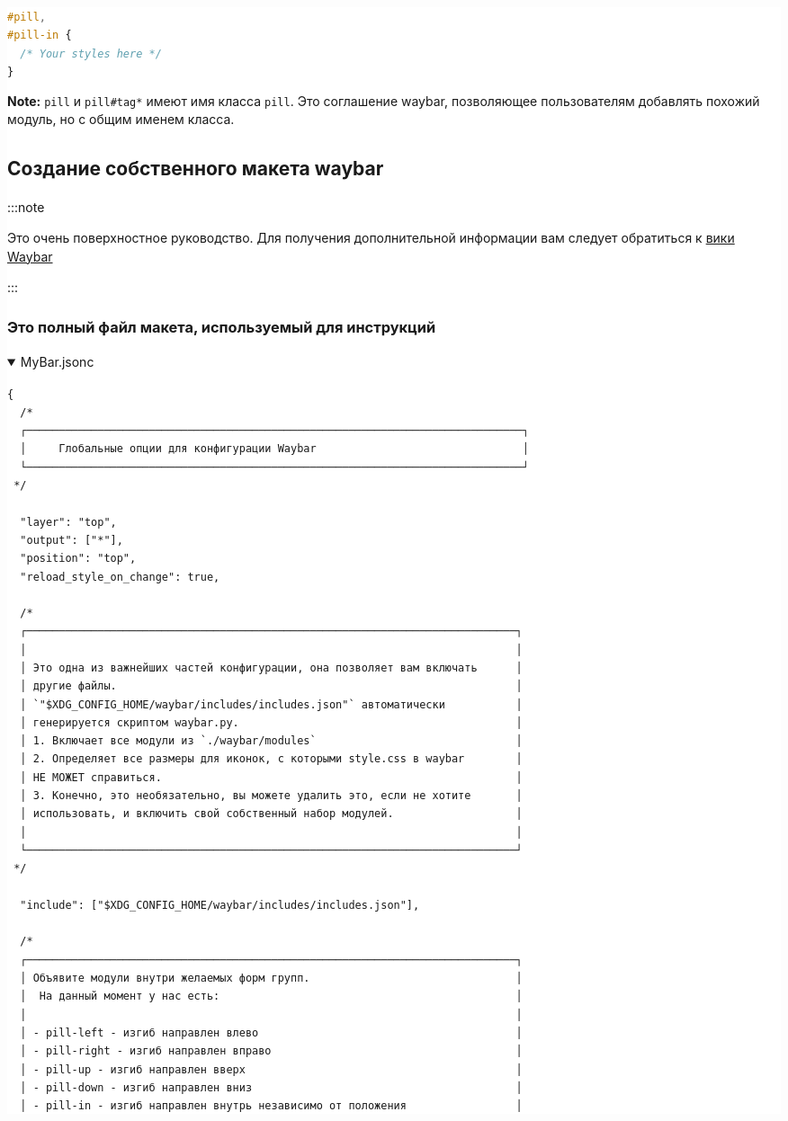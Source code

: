 ```css
#pill,
#pill-in {
  /* Your styles here */
}
```

**Note:** `pill` и `pill#tag*` имеют имя класса `pill`. Это соглашение waybar, позволяющее пользователям добавлять похожий модуль, но с общим именем класса.


## Создание собственного макета waybar

:::note

Это очень поверхностное руководство. Для получения дополнительной информации вам следует обратиться к [вики Waybar](https://github.com/Alexays/Waybar/wiki/Configuration)

:::


### Это полный файл макета, используемый для инструкций

<details open>
  <summary>MyBar.jsonc</summary>

```jsonc
{
  /* 
  ┌─────────────────────────────────────────────────────────────────────────────┐
  │     Глобальные опции для конфигурации Waybar                                │
  └─────────────────────────────────────────────────────────────────────────────┘
 */

  "layer": "top",
  "output": ["*"],
  "position": "top",
  "reload_style_on_change": true,

  /* 
  ┌────────────────────────────────────────────────────────────────────────────┐
  │                                                                            │
  │ Это одна из важнейших частей конфигурации, она позволяет вам включать      │
  │ другие файлы.                                                              │
  │ `"$XDG_CONFIG_HOME/waybar/includes/includes.json"` автоматически           │
  │ генерируется скриптом waybar.py.                                           │
  │ 1. Включает все модули из `./waybar/modules`                               │
  │ 2. Определяет все размеры для иконок, с которыми style.css в waybar        │
  │ НЕ МОЖЕТ справиться.                                                       │
  │ 3. Конечно, это необязательно, вы можете удалить это, если не хотите       │
  │ использовать, и включить свой собственный набор модулей.                   │
  │                                                                            │
  └────────────────────────────────────────────────────────────────────────────┘
 */

  "include": ["$XDG_CONFIG_HOME/waybar/includes/includes.json"],

  /* 
  ┌────────────────────────────────────────────────────────────────────────────┐
  │ Объявите модули внутри желаемых форм групп.                                │
  │  На данный момент у нас есть:                                              │
  │                                                                            │
  │ - pill-left - изгиб направлен влево                                        │
  │ - pill-right - изгиб направлен вправо                                      │
  │ - pill-up - изгиб направлен вверх                                          │
  │ - pill-down - изгиб направлен вниз                                         │
  │ - pill-in - изгиб направлен внутрь независимо от положения                 │
```